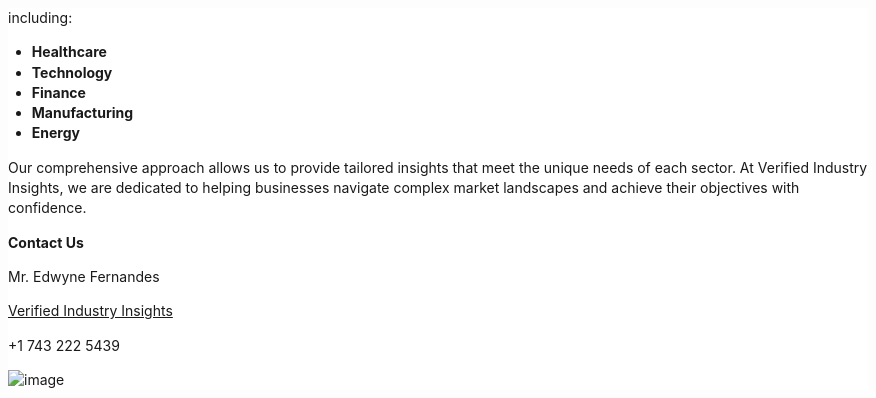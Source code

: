 including:</p><ul><li><strong>Healthcare</strong></li><li><strong>Technology</strong></li><li><strong>Finance</strong></li><li><strong>Manufacturing</strong></li><li><strong>Energy</strong></li></ul><p>Our comprehensive approach allows us to provide tailored insights that meet the unique needs of each sector. At Verified Industry Insights, we are dedicated to helping businesses navigate complex market landscapes and achieve their objectives with confidence.</p><p><strong>Contact Us</strong></p><p>Mr. Edwyne Fernandes</p><p><a href="https://www.verifiedindustryinsights.com/">Verified Industry Insights</a></p><p>+1 743 222 5439</p>
![image](https://github.com/user-attachments/assets/09c28485-0e78-4383-b6ad-002ac77d8221)
